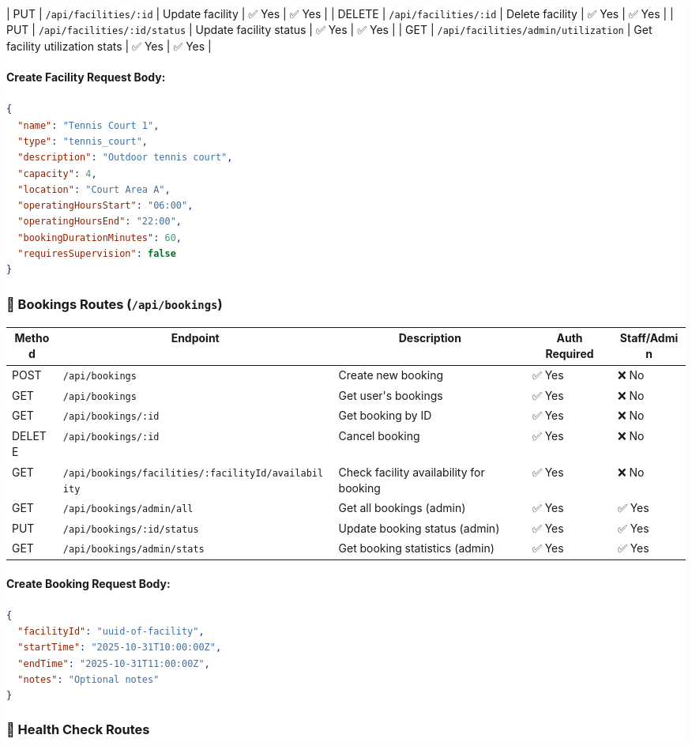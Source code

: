 | PUT | `/api/facilities/:id` | Update facility | ✅ Yes | ✅ Yes |
| DELETE | `/api/facilities/:id` | Delete facility | ✅ Yes | ✅ Yes |
| PUT | `/api/facilities/:id/status` | Update facility status | ✅ Yes | ✅ Yes |
| GET | `/api/facilities/admin/utilization` | Get facility utilization stats | ✅ Yes | ✅ Yes |

#### Create Facility Request Body:
```json
{
  "name": "Tennis Court 1",
  "type": "tennis_court",
  "description": "Outdoor tennis court",
  "capacity": 4,
  "location": "Court Area A",
  "operatingHoursStart": "06:00",
  "operatingHoursEnd": "22:00",
  "bookingDurationMinutes": 60,
  "requiresSupervision": false
}
```

### 📅 Bookings Routes (`/api/bookings`)

| Method | Endpoint | Description | Auth Required | Staff/Admin |
|--------|----------|-------------|---------------|-------------|
| POST | `/api/bookings` | Create new booking | ✅ Yes | ❌ No |
| GET | `/api/bookings` | Get user's bookings | ✅ Yes | ❌ No |
| GET | `/api/bookings/:id` | Get booking by ID | ✅ Yes | ❌ No |
| DELETE | `/api/bookings/:id` | Cancel booking | ✅ Yes | ❌ No |
| GET | `/api/bookings/facilities/:facilityId/availability` | Check facility availability for booking | ✅ Yes | ❌ No |
| GET | `/api/bookings/admin/all` | Get all bookings (admin) | ✅ Yes | ✅ Yes |
| PUT | `/api/bookings/:id/status` | Update booking status (admin) | ✅ Yes | ✅ Yes |
| GET | `/api/bookings/admin/stats` | Get booking statistics (admin) | ✅ Yes | ✅ Yes |

#### Create Booking Request Body:
```json
{
  "facilityId": "uuid-of-facility",
  "startTime": "2025-10-31T10:00:00Z",
  "endTime": "2025-10-31T11:00:00Z",
  "notes": "Optional notes"
}
```

### 🏥 Health Check Routes
